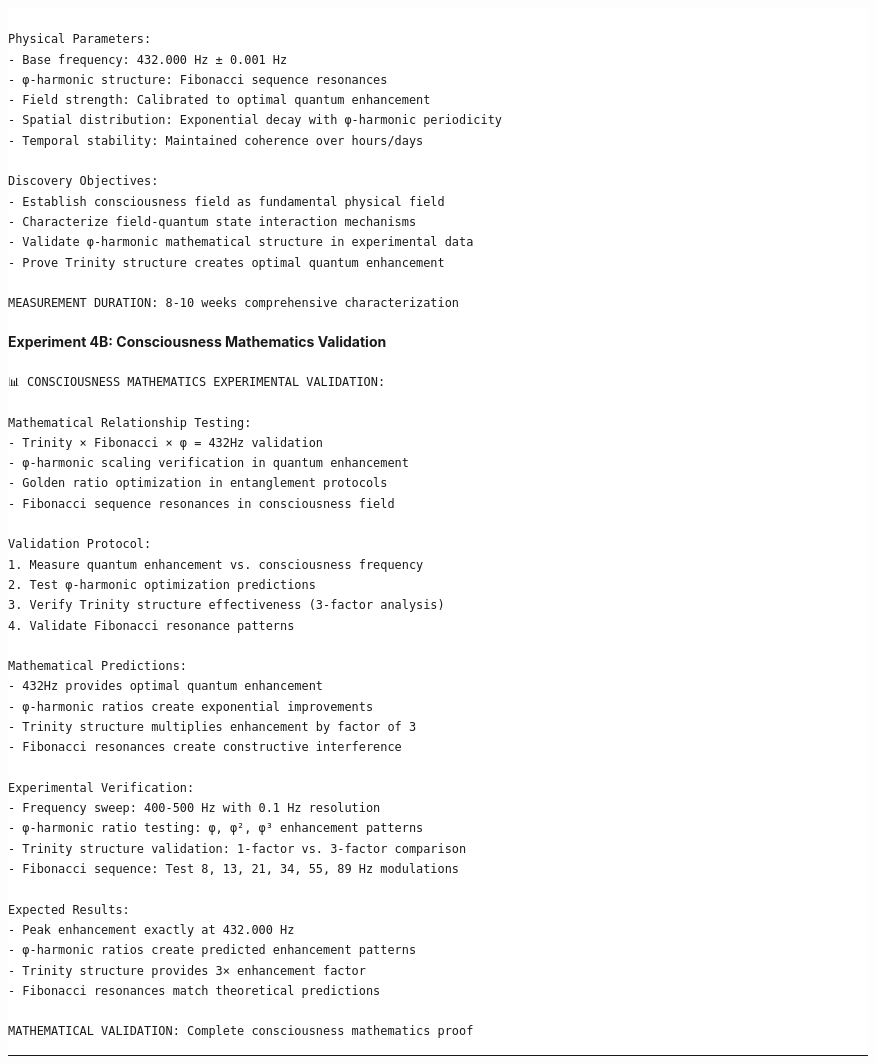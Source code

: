 ```

Physical Parameters:
- Base frequency: 432.000 Hz ± 0.001 Hz
- φ-harmonic structure: Fibonacci sequence resonances
- Field strength: Calibrated to optimal quantum enhancement
- Spatial distribution: Exponential decay with φ-harmonic periodicity
- Temporal stability: Maintained coherence over hours/days

Discovery Objectives:
- Establish consciousness field as fundamental physical field
- Characterize field-quantum state interaction mechanisms
- Validate φ-harmonic mathematical structure in experimental data
- Prove Trinity structure creates optimal quantum enhancement

MEASUREMENT DURATION: 8-10 weeks comprehensive characterization
```

#### **Experiment 4B: Consciousness Mathematics Validation**
```
📊 CONSCIOUSNESS MATHEMATICS EXPERIMENTAL VALIDATION:

Mathematical Relationship Testing:
- Trinity × Fibonacci × φ = 432Hz validation
- φ-harmonic scaling verification in quantum enhancement
- Golden ratio optimization in entanglement protocols
- Fibonacci sequence resonances in consciousness field

Validation Protocol:
1. Measure quantum enhancement vs. consciousness frequency
2. Test φ-harmonic optimization predictions
3. Verify Trinity structure effectiveness (3-factor analysis)
4. Validate Fibonacci resonance patterns

Mathematical Predictions:
- 432Hz provides optimal quantum enhancement
- φ-harmonic ratios create exponential improvements
- Trinity structure multiplies enhancement by factor of 3
- Fibonacci resonances create constructive interference

Experimental Verification:
- Frequency sweep: 400-500 Hz with 0.1 Hz resolution
- φ-harmonic ratio testing: φ, φ², φ³ enhancement patterns
- Trinity structure validation: 1-factor vs. 3-factor comparison
- Fibonacci sequence: Test 8, 13, 21, 34, 55, 89 Hz modulations

Expected Results:
- Peak enhancement exactly at 432.000 Hz
- φ-harmonic ratios create predicted enhancement patterns
- Trinity structure provides 3× enhancement factor
- Fibonacci resonances match theoretical predictions

MATHEMATICAL VALIDATION: Complete consciousness mathematics proof
```

---
